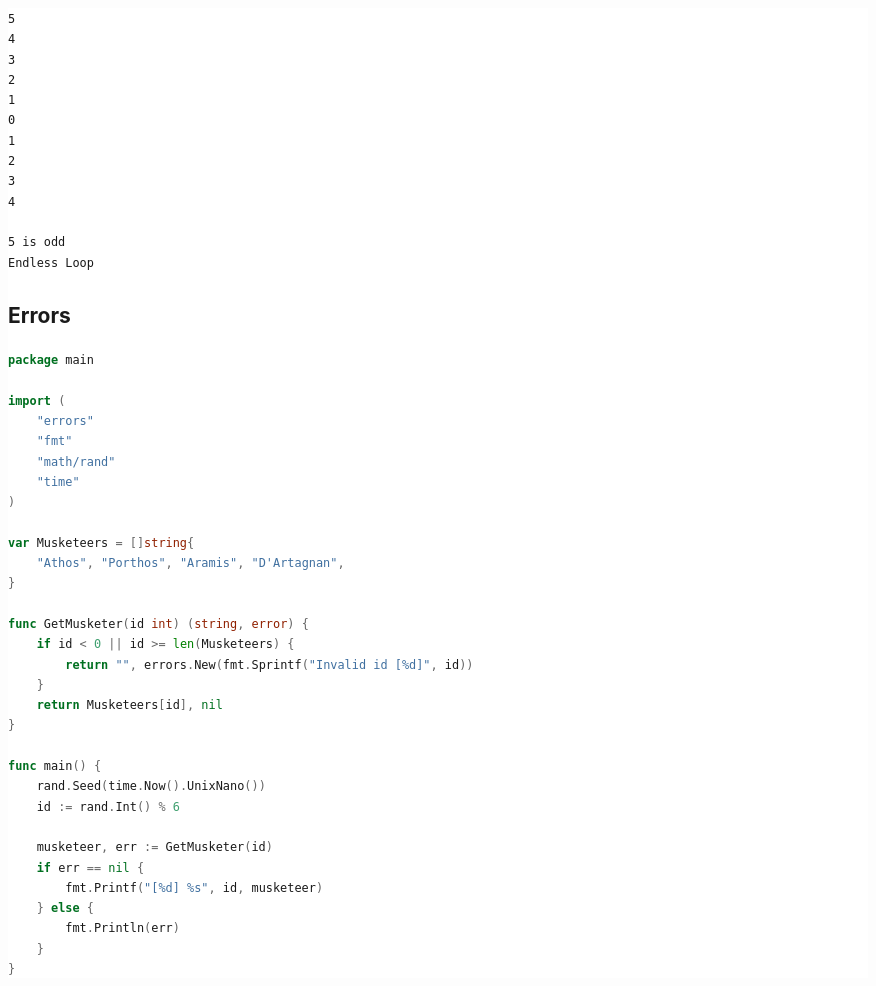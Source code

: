 ```
5
4
3
2
1
0
1
2
3
4

5 is odd
Endless Loop
```

## Errors

```go
package main

import (
	"errors"
	"fmt"
	"math/rand"
	"time"
)

var Musketeers = []string{
	"Athos", "Porthos", "Aramis", "D'Artagnan",
}

func GetMusketer(id int) (string, error) {
	if id < 0 || id >= len(Musketeers) {
		return "", errors.New(fmt.Sprintf("Invalid id [%d]", id))
	}
	return Musketeers[id], nil
}

func main() {
	rand.Seed(time.Now().UnixNano())
	id := rand.Int() % 6

	musketeer, err := GetMusketer(id)
	if err == nil {
		fmt.Printf("[%d] %s", id, musketeer)
	} else {
		fmt.Println(err)
	}
}
```
